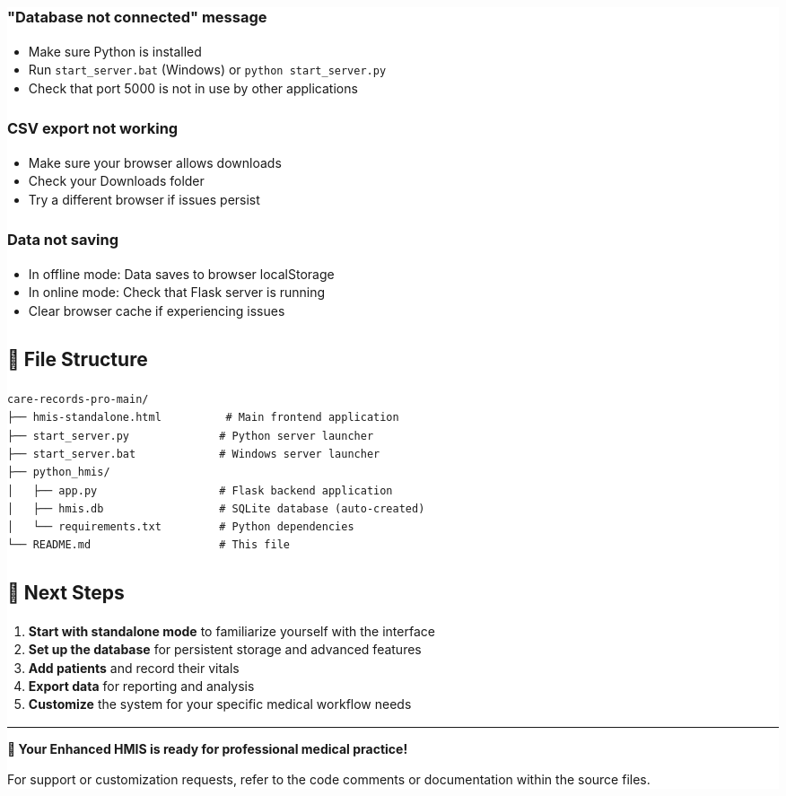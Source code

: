 ### "Database not connected" message
- Make sure Python is installed
- Run `start_server.bat` (Windows) or `python start_server.py`
- Check that port 5000 is not in use by other applications

### CSV export not working
- Make sure your browser allows downloads
- Check your Downloads folder
- Try a different browser if issues persist

### Data not saving
- In offline mode: Data saves to browser localStorage
- In online mode: Check that Flask server is running
- Clear browser cache if experiencing issues

## 📁 File Structure

```
care-records-pro-main/
├── hmis-standalone.html          # Main frontend application
├── start_server.py              # Python server launcher
├── start_server.bat             # Windows server launcher
├── python_hmis/
│   ├── app.py                   # Flask backend application
│   ├── hmis.db                  # SQLite database (auto-created)
│   └── requirements.txt         # Python dependencies
└── README.md                    # This file
```

## 🎯 Next Steps

1. **Start with standalone mode** to familiarize yourself with the interface
2. **Set up the database** for persistent storage and advanced features
3. **Add patients** and record their vitals
4. **Export data** for reporting and analysis
5. **Customize** the system for your specific medical workflow needs

---

**🏥 Your Enhanced HMIS is ready for professional medical practice!**

For support or customization requests, refer to the code comments or documentation within the source files.
